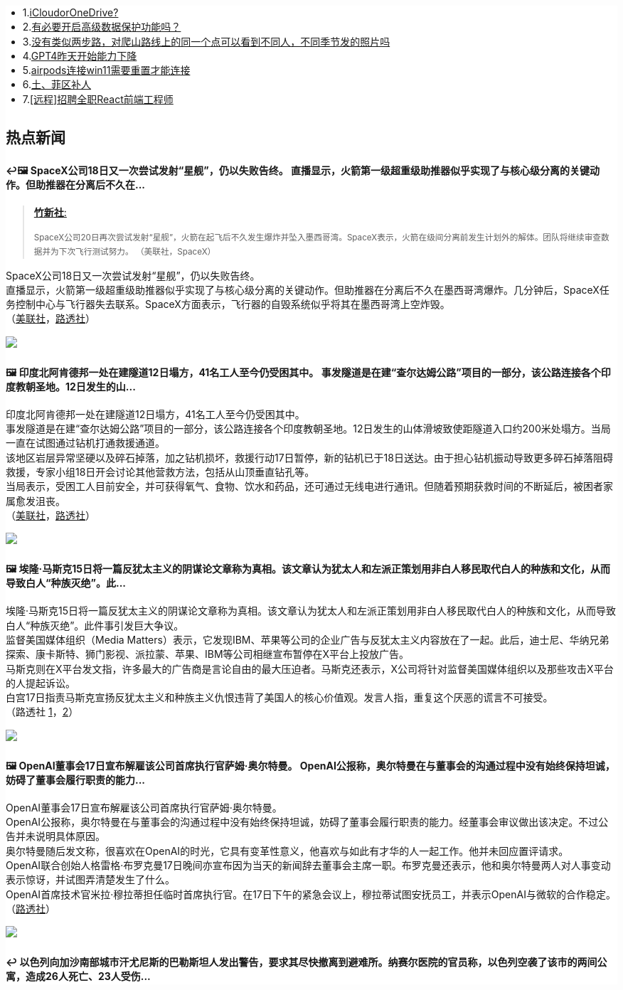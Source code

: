 - 1.[iCloudorOneDrive?](https://www.v2ex.com/t/993158#reply3)
- 2.[有必要开启高级数据保护功能吗？](https://www.v2ex.com/t/993159#reply2)
- 3.[没有类似两步路，对爬山路线上的同一个点可以看到不同人，不同季节发的照片吗](https://www.v2ex.com/t/993162#reply2)
- 4.[GPT4昨天开始能力下降](https://www.v2ex.com/t/993163#reply2)
- 5.[airpods连接win11需要重置才能连接](https://www.v2ex.com/t/993160#reply1)
- 6.[土、菲区补人](https://www.v2ex.com/t/993161#reply1)
- 7.[[远程]招聘全职React前端工程师](https://www.v2ex.com/t/993157#reply0)
## 热点新闻

#### ↩️🖼 SpaceX公司18日又一次尝试发射“星舰”，仍以失败告终。 直播显示，火箭第一级超重级助推器似乎实现了与核心级分离的关键动作。但助推器在分离后不久在...
<div class="rsshub-quote"><blockquote>                                    <p><a href="https://t.me/tnews365/26836"><b>竹新社</b>:</a></p>                                    <p><small>SpaceX公司20日再次尝试发射“星舰”，火箭在起飞后不久发生爆炸并坠入墨西哥湾。SpaceX表示，火箭在级间分离前发生计划外的解体。团队将继续审查数据并为下次飞行测试努力。 （美联社，SpaceX）</small></p>                                                                    </blockquote></div><p>SpaceX公司18日又一次尝试发射“星舰”，仍以失败告终。<br>直播显示，火箭第一级超重级助推器似乎实现了与核心级分离的关键动作。但助推器在分离后不久在墨西哥湾爆炸。几分钟后，SpaceX任务控制中心与飞行器失去联系。SpaceX方面表示，飞行器的自毁系统似乎将其在墨西哥湾上空炸毁。<br>（<a href="https://apnews.com/article/spacex-starship-test-flight-launch-37c0893ddf605270b16a33ae64d69a85" target="_blank" rel="noopener" onclick="return confirm('Open this link?\n\n'+this.href);">美联社</a>，<a href="https://www.reuters.com/technology/space/spacex-starship-launched-test-flight-texas-after-last-one-blew-up-2023-11-18/" target="_blank" rel="noopener" onclick="return confirm('Open this link?\n\n'+this.href);">路透社</a>）</p><img src="https://cdn5.cdn-telegram.org/file/TiSGhSiA2b2s7rmQVBobWOH-YCTtwlTyWN9_TRcNvjDsUgnUT3Z8-9Qugpx_3AYwPxoLETj3dbJsKcPA5lFGIDfjKaYnauICMW8x7CRWeusTAG4uKkS5VgXe8Cn0umxP9vxj8mGLZEyh583fl0U56czAGvJ5mwQJZbpJyuTU5hiqc479PQDWcAjB9dax5GtY7Q2PNcNVLsUeHUtahKaxVue0U2TvDXKSjeCXjSRZaQ_AWRXdAVs_IeQQuQ_UuVeSEhHguX6MEc6MbJ41Lz94DNn_z7ZMZYl1TaAkkCQj22g1hvb3-QZdf3dxMLaFnQ-kPkSI5ZIWsCSu2D9sYpiSIg.jpg" referrerpolicy="no-referrer">

#### 🖼 印度北阿肯德邦一处在建隧道12日塌方，41名工人至今仍受困其中。 事发隧道是在建“查尔达姆公路”项目的一部分，该公路连接各个印度教朝圣地。12日发生的山...
<p>印度北阿肯德邦一处在建隧道12日塌方，41名工人至今仍受困其中。<br>事发隧道是在建“查尔达姆公路”项目的一部分，该公路连接各个印度教朝圣地。12日发生的山体滑坡致使距隧道入口约200米处塌方。当局一直在试图通过钻机打通救援通道。<br>该地区岩层异常坚硬以及碎石掉落，加之钻机损坏，救援行动17日暂停，新的钻机已于18日送达。由于担心钻机振动导致更多碎石掉落阻碍救援，专家小组18日开会讨论其他营救方法，包括从山顶垂直钻孔等。<br>当局表示，受困工人目前安全，并可获得氧气、食物、饮水和药品，还可通过无线电进行通讯。但随着预期获救时间的不断延后，被困者家属愈发沮丧。<br>（<a href="https://apnews.com/article/india-tunnel-workers-trapped-day-7-3eeb54ec9bcd4ce20c9aa5124b027cd9" target="_blank" rel="noopener" onclick="return confirm('Open this link?\n\n'+this.href);">美联社</a>，<a href="https://www.reuters.com/world/india/rescuers-india-tunnel-collapse-await-drilling-machine-7th-day-2023-11-18/" target="_blank" rel="noopener" onclick="return confirm('Open this link?\n\n'+this.href);">路透社</a>）</p><img src="https://cdn5.cdn-telegram.org/file/tbbrTjzFOaRUb8beS44LcDJiS0cJj7LkU8zGzjSDz09n3XjLB5S8MCD_94VgN6TUjdICpHTytl70uYpL0cyF2hZhEEKH5aUtlYDpA_vsk3ieRTCoQpSLNELiiSLLn83AAzMT3ydFOua3VEWuWqSUkjaDFQX2KlRGLap4ZE1ejB2d-ySwEKa1Q9pLtke9-HWmpewBIMDxvIV-PQTV-mf8TrbfPbvWA9sTMtFvYyJYf3bNhJgyY0DDaO4bWD-QK13QHr_Ntsj-V5tQnW24YRqofis0pxrdkN5d1kdJXednDYhwNMhbP7EFcBy5smXR_VKgwUW1HtckkCl3TIC9p1IRug.jpg" referrerpolicy="no-referrer">

#### 🖼 埃隆·马斯克15日将一篇反犹太主义的阴谋论文章称为真相。该文章认为犹太人和左派正策划用非白人移民取代白人的种族和文化，从而导致白人“种族灭绝”。此...
<p>埃隆·马斯克15日将一篇反犹太主义的阴谋论文章称为真相。该文章认为犹太人和左派正策划用非白人移民取代白人的种族和文化，从而导致白人“种族灭绝”。此件事引发巨大争议。<br>监督美国媒体组织（Media Matters）表示，它发现IBM、苹果等公司的企业广告与反犹太主义内容放在了一起。此后，迪士尼、华纳兄弟探索、康卡斯特、狮门影视、派拉蒙、苹果、IBM等公司相继宣布暂停在X平台上投放广告。<br>马斯克则在X平台发文指，许多最大的广告商是言论自由的最大压迫者。马斯克还表示，X公司将针对监督美国媒体组织以及那些攻击X平台的人提起诉讼。<br>白宫17日指责马斯克宣扬反犹太主义和种族主义仇恨违背了美国人的核心价值观。发言人指，重复这个厌恶的谎言不可接受。<br>（路透社 <a href="https://www.reuters.com/world/white-house-condemns-musk-spreading-hideous-antisemitic-lies-2023-11-17/" target="_blank" rel="noopener" onclick="return confirm('Open this link?\n\n'+this.href);">1</a>，<a href="https://www.reuters.com/legal/x-corp-file-lawsuit-against-media-watchdog-others-musk-2023-11-18/" target="_blank" rel="noopener" onclick="return confirm('Open this link?\n\n'+this.href);">2</a>）</p><img src="https://cdn5.cdn-telegram.org/file/nXDH-EvwLxVudHTPHkixWb3CBOLit31B8sdaD8WZexaU9d_qBJIh-9y7H2GYo_EY_hifDS7eTeI3RlO4jhR5gnqRFFa9fBRK5W1JuhkS-f6HvIhloJ6w6OngiZCPwClEyqbGUJJyFCO-uO-6Ifx-591yT7MEYr2KH93RQ3395OLnYie9FacBKGevp39HjxX3bY36gO1gzaquVLEJWz0WeGmj8mZ0TW5XY9PQY2d416wqwhyTs3CaEdZd5bx6-HFhiFLNRNqFt-rM7-7s8Q3qcVldVf9MZcGFnILrf3D5Hw8psQ6Yhid7eKCWOc1ckkA4-uhMerUNuHS1ke4iTP2mdA.jpg" referrerpolicy="no-referrer">

#### 🖼 OpenAI董事会17日宣布解雇该公司首席执行官萨姆·奥尔特曼。 OpenAI公报称，奥尔特曼在与董事会的沟通过程中没有始终保持坦诚，妨碍了董事会履行职责的能力...
<p>OpenAI董事会17日宣布解雇该公司首席执行官萨姆·奥尔特曼。<br>OpenAI公报称，奥尔特曼在与董事会的沟通过程中没有始终保持坦诚，妨碍了董事会履行职责的能力。经董事会审议做出该决定。不过公告并未说明具体原因。<br>奥尔特曼随后发文称，很喜欢在OpenAI的时光，它具有变革性意义，他喜欢与如此有才华的人一起工作。他并未回应置评请求。<br>OpenAI联合创始人格雷格·布罗克曼17日晚间亦宣布因为当天的新闻辞去董事会主席一职。布罗克曼还表示，他和奥尔特曼两人对人事变动表示惊讶，并试图弄清楚发生了什么。<br>OpenAI首席技术官米拉·穆拉蒂担任临时首席执行官。在17日下午的紧急会议上，穆拉蒂试图安抚员工，并表示OpenAI与微软的合作稳定。<br>（<a href="https://www.reuters.com/technology/openai-ceo-sam-altman-step-down-2023-11-17/" target="_blank" rel="noopener" onclick="return confirm('Open this link?\n\n'+this.href);">路透社</a>）</p><img src="https://cdn5.cdn-telegram.org/file/s0PZaRNqaW2QX0HjWHsRnuQ1TmlGD2PNOIwITV_PVCt5qdV7vyqFVdghYXGX8qgadLcx_rNe4jfHR7liPaPz2tXJY_jTHIqGTxLvafDBfgZqP759yu_D9NAcPXljBtbnOYh5hWr5B-OINrOs-Bj6NfjX5pVNAF8ie6J4vVVfqlfRvKqiZdwEt73iGQ4IkQ_exV6hbyuWuTHm8XmyjR_71v4HEp0EskZeP7bji_aI2OwLBFcqMTcPnQ5x1UiAwweuEByQQxWgj-cR5ye5riw5-Jm5FpnY6prLNtTDdsvD0CNgR5GNJER1aTeHMrRhHvqGQv4jSAcpmybbYrSvJXQIdw.jpg" referrerpolicy="no-referrer">

#### ↩️ 以色列向加沙南部城市汗尤尼斯的巴勒斯坦人发出警告，要求其尽快撤离到避难所。纳赛尔医院的官员称，以色列空袭了该市的两间公寓，造成26人死亡、23人受伤...
